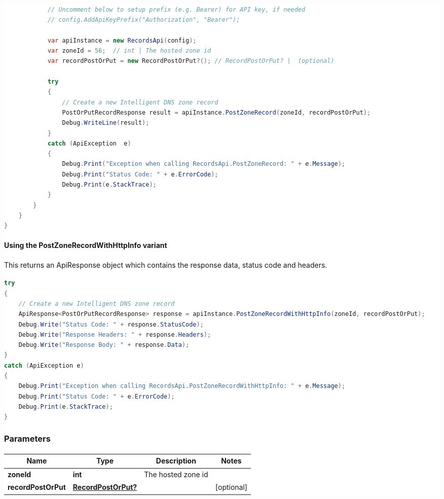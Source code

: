 ```csharp
            // Uncomment below to setup prefix (e.g. Bearer) for API key, if needed
            // config.AddApiKeyPrefix("Authorization", "Bearer");

            var apiInstance = new RecordsApi(config);
            var zoneId = 56;  // int | The hosted zone id
            var recordPostOrPut = new RecordPostOrPut?(); // RecordPostOrPut? |  (optional) 

            try
            {
                // Create a new Intelligent DNS zone record
                PostOrPutRecordResponse result = apiInstance.PostZoneRecord(zoneId, recordPostOrPut);
                Debug.WriteLine(result);
            }
            catch (ApiException  e)
            {
                Debug.Print("Exception when calling RecordsApi.PostZoneRecord: " + e.Message);
                Debug.Print("Status Code: " + e.ErrorCode);
                Debug.Print(e.StackTrace);
            }
        }
    }
}
```

#### Using the PostZoneRecordWithHttpInfo variant
This returns an ApiResponse object which contains the response data, status code and headers.

```csharp
try
{
    // Create a new Intelligent DNS zone record
    ApiResponse<PostOrPutRecordResponse> response = apiInstance.PostZoneRecordWithHttpInfo(zoneId, recordPostOrPut);
    Debug.Write("Status Code: " + response.StatusCode);
    Debug.Write("Response Headers: " + response.Headers);
    Debug.Write("Response Body: " + response.Data);
}
catch (ApiException e)
{
    Debug.Print("Exception when calling RecordsApi.PostZoneRecordWithHttpInfo: " + e.Message);
    Debug.Print("Status Code: " + e.ErrorCode);
    Debug.Print(e.StackTrace);
}
```

### Parameters

| Name | Type | Description | Notes |
|------|------|-------------|-------|
| **zoneId** | **int** | The hosted zone id |  |
| **recordPostOrPut** | [**RecordPostOrPut?**](RecordPostOrPut?.md) |  | [optional]  |
